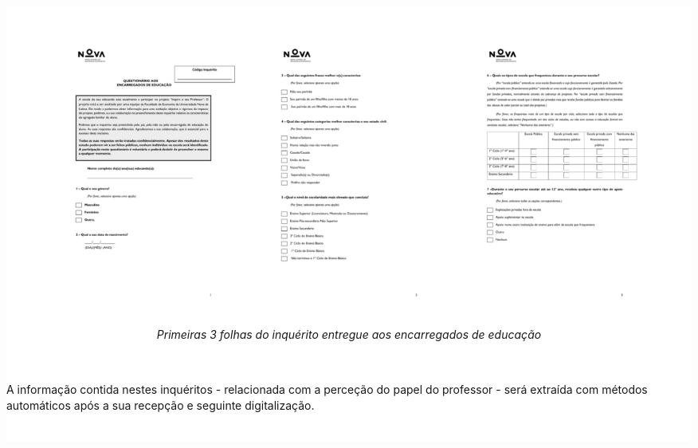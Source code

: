<br>

<figure style="text-align:center">
    <img src="/assets/mentes-relatorio/encarregado.png">
    <figcaption><em>Primeiras 3 folhas do inquérito entregue aos encarregados de educação</em></figcaption>
</figure>

<br>

A informação contida nestes inquéritos - relacionada com a perceção do papel do professor - será extraída com métodos automáticos após a sua recepção e seguinte digitalização.

<br>


